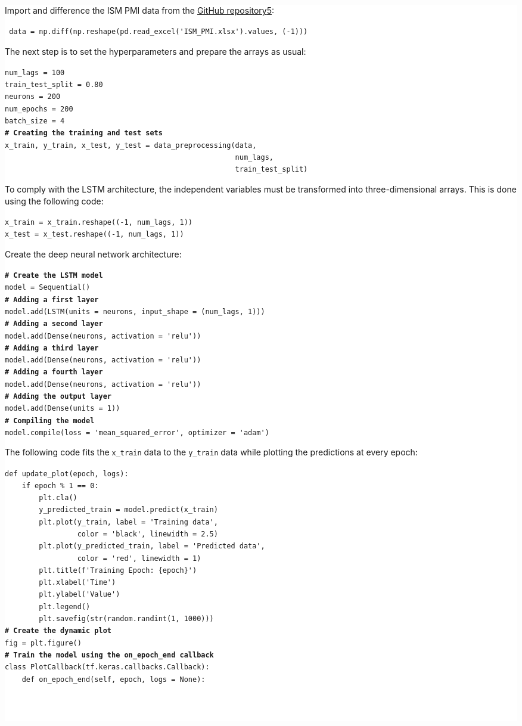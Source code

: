 Import and difference the ISM PMI data from the [GitHub repository](https://github.com/sofienkaabar/deep-learning-for-finance)[5](https://learning.oreilly.com/library/view/deep-learning-for/9781098148386/ch11.html#id267):

```
 data = np.diff(np.reshape(pd.read_excel('ISM_PMI.xlsx').values, (-1)))
```

The next step is to set the hyperparameters and prepare the arrays as usual:

<pre><code>num_lags = 100
train_test_split = 0.80
neurons = 200
num_epochs = 200
batch_size = 4
<strong># Creating the training and test sets
</strong>x_train, y_train, x_test, y_test = data_preprocessing(data, 
                                                      num_lags, 
                                                      train_test_split)
</code></pre>

To comply with the LSTM architecture, the independent variables must be transformed into three-dimensional arrays. This is done using the following code:

```
x_train = x_train.reshape((-1, num_lags, 1))
x_test = x_test.reshape((-1, num_lags, 1))
```

Create the deep neural network architecture:

<pre><code><strong># Create the LSTM model
</strong>model = Sequential()
<strong># Adding a first layer
</strong>model.add(LSTM(units = neurons, input_shape = (num_lags, 1)))
<strong># Adding a second layer
</strong>model.add(Dense(neurons, activation = 'relu')) 
<strong># Adding a third layer
</strong>model.add(Dense(neurons, activation = 'relu')) 
<strong># Adding a fourth layer
</strong>model.add(Dense(neurons, activation = 'relu')) 
<strong># Adding the output layer 
</strong>model.add(Dense(units = 1))
<strong># Compiling the model
</strong>model.compile(loss = 'mean_squared_error', optimizer = 'adam')
</code></pre>

The following code fits the `x_train` data to the `y_train` data while plotting the predictions at every epoch:

<pre><code>def update_plot(epoch, logs):
    if epoch % 1 == 0:
        plt.cla()
        y_predicted_train = model.predict(x_train)
        plt.plot(y_train, label = 'Training data', 
                 color = 'black', linewidth = 2.5)
        plt.plot(y_predicted_train, label = 'Predicted data', 
                 color = 'red', linewidth = 1)
        plt.title(f'Training Epoch: {epoch}')
        plt.xlabel('Time')
        plt.ylabel('Value')
        plt.legend()
        plt.savefig(str(random.randint(1, 1000)))
<strong># Create the dynamic plot
</strong>fig = plt.figure()
<strong># Train the model using the on_epoch_end callback
</strong>class PlotCallback(tf.keras.callbacks.Callback):
    def on_epoch_end(self, epoch, logs = None):